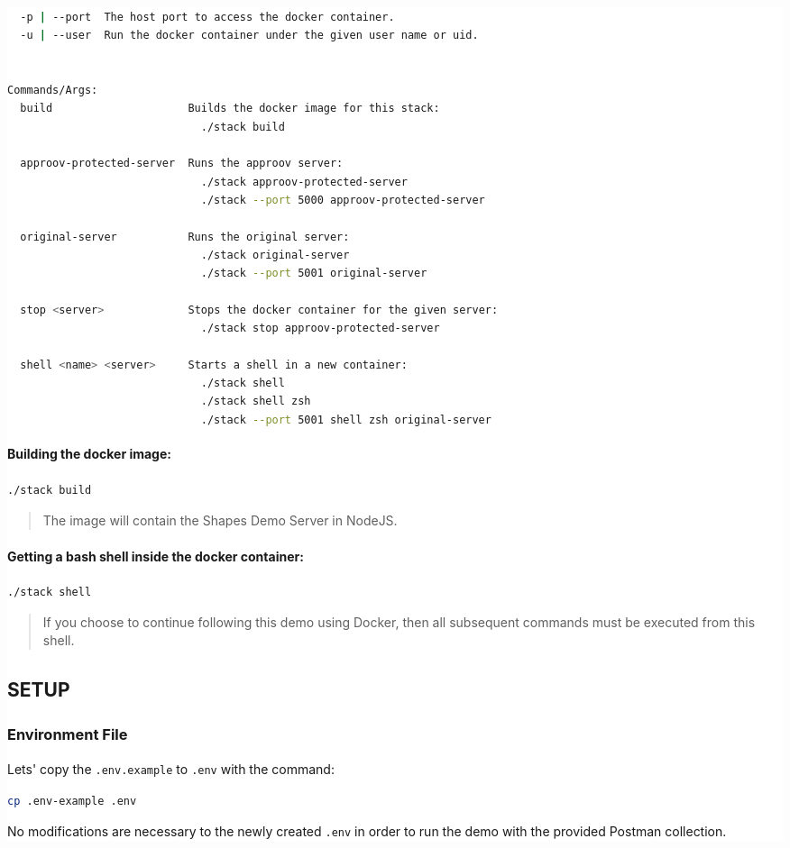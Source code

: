 ```bash
  -p | --port  The host port to access the docker container.
  -u | --user  Run the docker container under the given user name or uid.


Commands/Args:
  build                     Builds the docker image for this stack:
                              ./stack build

  approov-protected-server  Runs the approov server:
                              ./stack approov-protected-server
                              ./stack --port 5000 approov-protected-server

  original-server           Runs the original server:
                              ./stack original-server
                              ./stack --port 5001 original-server

  stop <server>             Stops the docker container for the given server:
                              ./stack stop approov-protected-server

  shell <name> <server>     Starts a shell in a new container:
                              ./stack shell
                              ./stack shell zsh
                              ./stack --port 5001 shell zsh original-server
```

#### Building the docker image:

```bash
./stack build
```
> The image will contain the Shapes Demo Server in NodeJS.

#### Getting a bash shell inside the docker container:

```bash
./stack shell
```
> If you choose to continue following this demo using Docker, then all subsequent
  commands must be executed from this shell.

## SETUP

### Environment File

Lets' copy the `.env.example` to `.env` with the command:

```bash
cp .env-example .env
```

No modifications are necessary to the newly created `.env` in order to run the
demo with the provided Postman collection.

